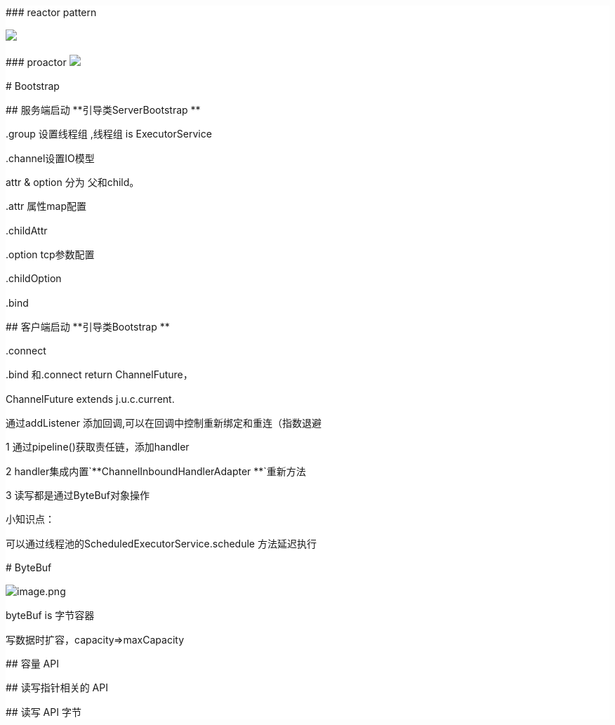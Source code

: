 \### reactor pattern

![](https://cdn.nlark.com/yuque/0/2020/jpeg/290656/1595920156627-2ad0f037-4281-4c95-a353-794b477b4b3b.jpeg#align=left&display=inline&height=573&margin=%5Bobject%20Object%5D&originHeight=573&originWidth=1215&size=0&status=done&style=none&width=1215)

\### proactor
![](https://cdn.nlark.com/yuque/0/2020/jpeg/290656/1595920410564-a789d8d4-6e00-4ecb-b808-4391ab30b153.jpeg#align=left&display=inline&height=720&margin=%5Bobject%20Object%5D&originHeight=720&originWidth=960&size=0&status=done&style=none&width=960)

\# Bootstrap

\## 服务端启动
\*\*引导类ServerBootstrap \*\*

.group 设置线程组 ,线程组 is ExecutorService

.channel设置IO模型

attr & option 分为 父和child。

.attr 属性map配置

.childAttr

.option tcp参数配置

.childOption

.bind

\## 客户端启动
\*\*引导类Bootstrap \*\*

.connect

.bind 和.connect return ChannelFuture，

ChannelFuture extends j.u.c.current.

通过addListener 添加回调,可以在回调中控制重新绑定和重连（指数退避

1 通过pipeline()获取责任链，添加handler

2 handler集成内置\`\*\*ChannelInboundHandlerAdapter \*\*\`重新方法

3 读写都是通过ByteBuf对象操作

小知识点：

可以通过线程池的ScheduledExecutorService.schedule 方法延迟执行

\# ByteBuf

![image.png](1595927821516-866248d2-f954-4f27-ac92-e1de3c1bd35b.png)

byteBuf is 字节容器

写数据时扩容，capacity=>maxCapacity

\## 容量 API

\## 读写指针相关的 API

\## 读写 API
字节
